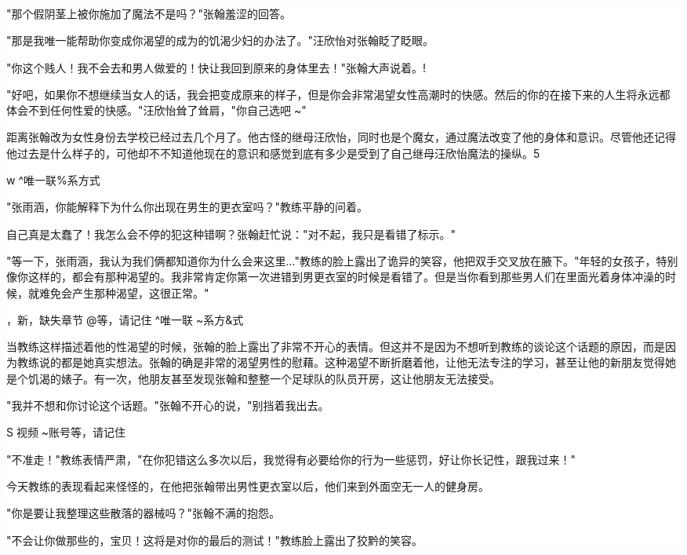 "那个假阴茎上被你施加了魔法不是吗？"张翰羞涩的回答。



"那是我唯一能帮助你变成你渴望的成为的饥渴少妇的办法了。"汪欣怡对张翰眨了眨眼。



"你这个贱人！我不会去和男人做爱的！快让我回到原来的身体里去！"张翰大声说着。!



"好吧，如果你不想继续当女人的话，我会把变成原来的样子，但是你会非常渴望女性高潮时的快感。然后的你的在接下来的人生将永远都体会不到任何性爱的快感。"汪欣怡耸了耸肩，"你自己选吧 ~"







距离张翰改为女性身份去学校已经过去几个月了。他古怪的继母汪欣怡，同时也是个魔女，通过魔法改变了他的身体和意识。尽管他还记得他过去是什么样子的，可他却不不知道他现在的意识和感觉到底有多少是受到了自己继母汪欣怡魔法的操纵。5



w  ^唯一联%系方式



"张雨涵，你能解释下为什么你出现在男生的更衣室吗？"教练平静的问着。





自己真是太蠢了！我怎么会不停的犯这种错啊？张翰赶忙说："对不起，我只是看错了标示。"





"等一下，张雨涵，我认为我们俩都知道你为什么会来这里..."教练的脸上露出了诡异的笑容，他把双手交叉放在腋下。"年轻的女孩子，特别像你这样的，都会有那种渴望的。我非常肯定你第一次进错到男更衣室的时候是看错了。但是当你看到那些男人们在里面光着身体冲澡的时候，就难免会产生那种渴望，这很正常。"



，新，缺失章节 @等，请记住 ^唯一联 ~系方&式



当教练这样描述着他的性渴望的时候，张翰的脸上露出了非常不开心的表情。但这并不是因为不想听到教练的谈论这个话题的原因，而是因为教练说的都是她真实想法。张翰的确是非常的渴望男性的慰藉。这种渴望不断折磨着他，让他无法专注的学习，甚至让他的新朋友觉得她是个饥渴的婊子。有一次，他朋友甚至发现张翰和整整一个足球队的队员开房，这让他朋友无法接受。



"我并不想和你讨论这个话题。"张翰不开心的说，"别挡着我出去。

S 视频 ~账号等，请记住



"不准走！"教练表情严肃，"在你犯错这么多次以后，我觉得有必要给你的行为一些惩罚，好让你长记性，跟我过来！"





今天教练的表现看起来怪怪的，在他把张翰带出男性更衣室以后，他们来到外面空无一人的健身房。





"你是要让我整理这些散落的器械吗？"张翰不满的抱怨。


"不会让你做那些的，宝贝！这将是对你的最后的测试！"教练脸上露出了狡黔的笑容。
